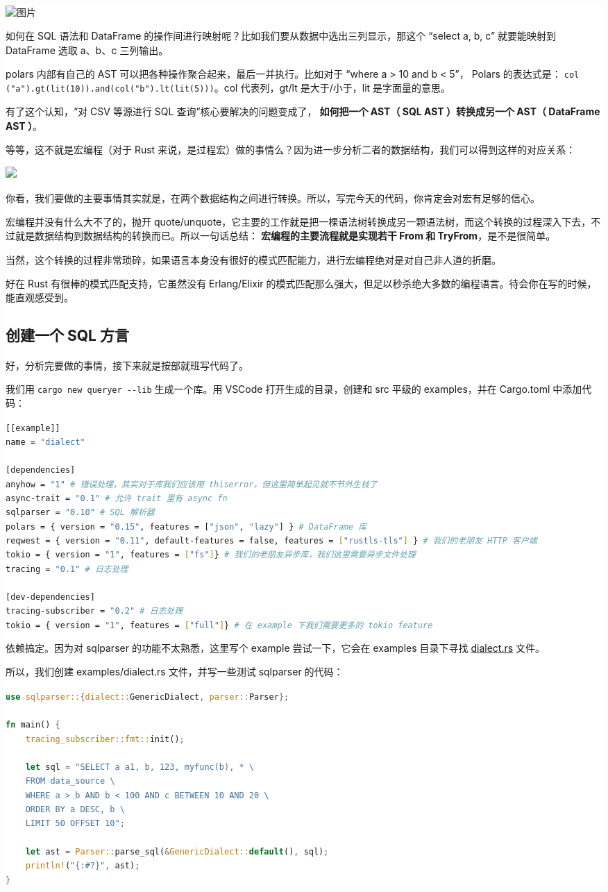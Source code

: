 ![图片](https://static001.geekbang.org/resource/image/2f/80/2f60e2d0a908e84ef33634d840ea6380.png?wh=800x903)

如何在 SQL 语法和 DataFrame 的操作间进行映射呢？比如我们要从数据中选出三列显示，那这个 “select a, b, c” 就要能映射到 DataFrame 选取 a、b、c 三列输出。

polars 内部有自己的 AST 可以把各种操作聚合起来，最后一并执行。比如对于 “where a > 10 and b < 5”， Polars 的表达式是： `col("a").gt(lit(10)).and(col("b").lt(lit(5)))`。col 代表列，gt/lt 是大于/小于，lit 是字面量的意思。

有了这个认知，“对 CSV 等源进行 SQL 查询”核心要解决的问题变成了， **如何把一个 AST（ SQL AST ）转换成另一个 AST（ DataFrame AST ）**。

等等，这不就是宏编程（对于 Rust 来说，是过程宏）做的事情么？因为进一步分析二者的数据结构，我们可以得到这样的对应关系：

![](https://static001.geekbang.org/resource/image/dd/72/ddd4995deecc4b7897bf73beb0e2cb72.jpg?wh=1920x1266)

你看，我们要做的主要事情其实就是，在两个数据结构之间进行转换。所以，写完今天的代码，你肯定会对宏有足够的信心。

宏编程并没有什么大不了的，抛开 quote/unquote，它主要的工作就是把一棵语法树转换成另一颗语法树，而这个转换的过程深入下去，不过就是数据结构到数据结构的转换而已。所以一句话总结： **宏编程的主要流程就是实现若干 From 和 TryFrom**，是不是很简单。

当然，这个转换的过程非常琐碎，如果语言本身没有很好的模式匹配能力，进行宏编程绝对是对自己非人道的折磨。

好在 Rust 有很棒的模式匹配支持，它虽然没有 Erlang/Elixir 的模式匹配那么强大，但足以秒杀绝大多数的编程语言。待会你在写的时候，能直观感受到。

## 创建一个 SQL 方言

好，分析完要做的事情，接下来就是按部就班写代码了。

我们用 `cargo new queryer --lib` 生成一个库。用 VSCode 打开生成的目录，创建和 src 平级的 examples，并在 Cargo.toml 中添加代码：

```bash
[[example]]
name = "dialect"

[dependencies]
anyhow = "1" # 错误处理，其实对于库我们应该用 thiserror，但这里简单起见就不节外生枝了
async-trait = "0.1" # 允许 trait 里有 async fn
sqlparser = "0.10" # SQL 解析器
polars = { version = "0.15", features = ["json", "lazy"] } # DataFrame 库
reqwest = { version = "0.11", default-features = false, features = ["rustls-tls"] } # 我们的老朋友 HTTP 客户端
tokio = { version = "1", features = ["fs"]} # 我们的老朋友异步库，我们这里需要异步文件处理
tracing = "0.1" # 日志处理

[dev-dependencies]
tracing-subscriber = "0.2" # 日志处理
tokio = { version = "1", features = ["full"]} # 在 example 下我们需要更多的 tokio feature

```

依赖搞定。因为对 sqlparser 的功能不太熟悉，这里写个 example 尝试一下，它会在 examples 目录下寻找 [dialect.rs](http://dialect.rs) 文件。

所以，我们创建 examples/dialect.rs 文件，并写一些测试 sqlparser 的代码：

```rust
use sqlparser::{dialect::GenericDialect, parser::Parser};

fn main() {
    tracing_subscriber::fmt::init();

    let sql = "SELECT a a1, b, 123, myfunc(b), * \
    FROM data_source \
    WHERE a > b AND b < 100 AND c BETWEEN 10 AND 20 \
    ORDER BY a DESC, b \
    LIMIT 50 OFFSET 10";

    let ast = Parser::parse_sql(&GenericDialect::default(), sql);
    println!("{:#?}", ast);
}

```